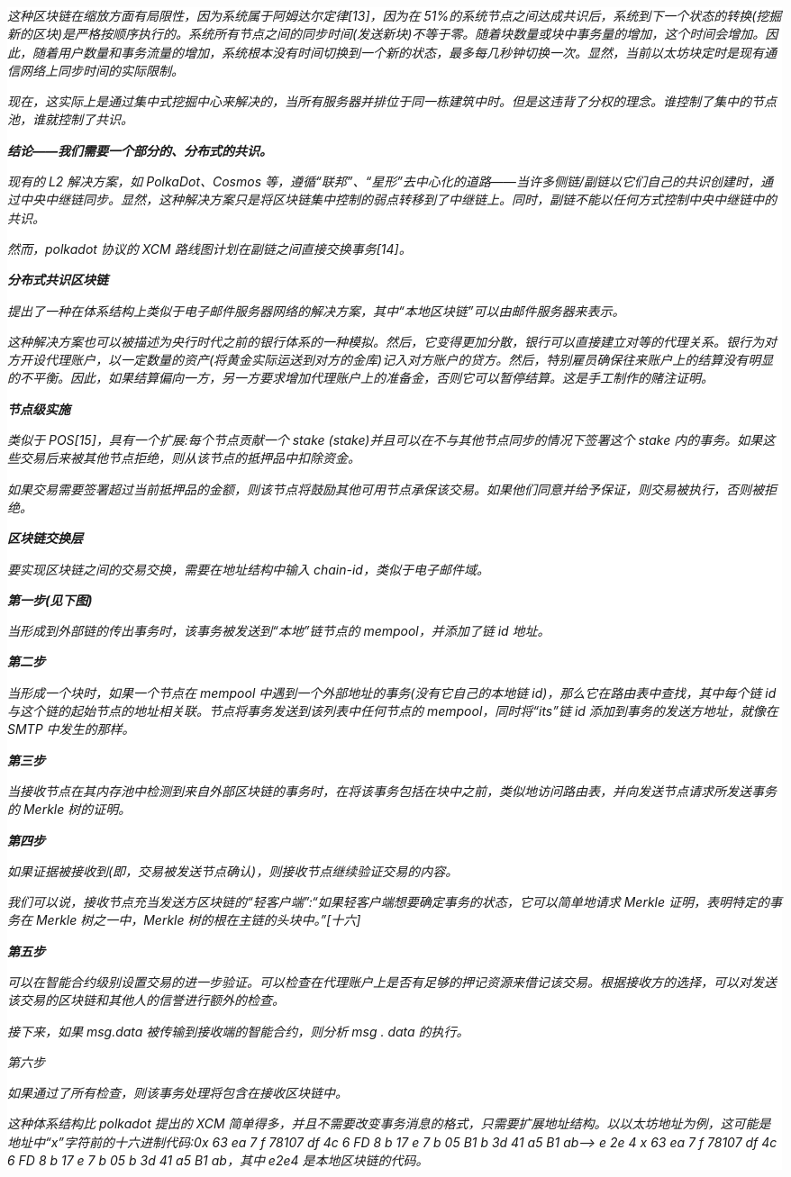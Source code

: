 *这种区块链在缩放方面有局限性，因为系统属于阿姆达尔定律[13]，因为在 51%的系统节点之间达成共识后，系统到下一个状态的转换(挖掘新的区块)是严格按顺序执行的。系统所有节点之间的同步时间(发送新块)不等于零。随着块数量或块中事务量的增加，这个时间会增加。因此，随着用户数量和事务流量的增加，系统根本没有时间切换到一个新的状态，最多每几秒钟切换一次。显然，当前以太坊块定时是现有通信网络上同步时间的实际限制。*

*现在，这实际上是通过集中式挖掘中心来解决的，当所有服务器并排位于同一栋建筑中时。但是这违背了分权的理念。谁控制了集中的节点池，谁就控制了共识。*

***结论——我们需要一个部分的、分布式的共识。***

*现有的 L2 解决方案，如 PolkaDot、Cosmos 等，遵循“联邦”、“星形”去中心化的道路——当许多侧链/副链以它们自己的共识创建时，通过中央中继链同步。显然，这种解决方案只是将区块链集中控制的弱点转移到了中继链上。同时，副链不能以任何方式控制中央中继链中的共识。*

*然而，polkadot 协议的 XCM 路线图计划在副链之间直接交换事务[14]。*

***分布式共识区块链***

*提出了一种在体系结构上类似于电子邮件服务器网络的解决方案，其中“本地区块链”可以由邮件服务器来表示。*

*这种解决方案也可以被描述为央行时代之前的银行体系的一种模拟。然后，它变得更加分散，银行可以直接建立对等的代理关系。银行为对方开设代理账户，以一定数量的资产(将黄金实际运送到对方的金库)记入对方账户的贷方。然后，特别雇员确保往来账户上的结算没有明显的不平衡。因此，如果结算偏向一方，另一方要求增加代理账户上的准备金，否则它可以暂停结算。这是手工制作的赌注证明。*

***节点级实施***

*类似于 POS[15]，具有一个扩展:每个节点贡献一个 stake (stake)并且可以在不与其他节点同步的情况下签署这个 stake 内的事务。如果这些交易后来被其他节点拒绝，则从该节点的抵押品中扣除资金。*

*如果交易需要签署超过当前抵押品的金额，则该节点将鼓励其他可用节点承保该交易。如果他们同意并给予保证，则交易被执行，否则被拒绝。*

***区块链交换层***

*要实现区块链之间的交易交换，需要在地址结构中输入 chain-id，类似于电子邮件域。*

***第一步(见下图)***

*当形成到外部链的传出事务时，该事务被发送到“本地”链节点的 mempool，并添加了链 id 地址。*

***第二步***

*当形成一个块时，如果一个节点在 mempool 中遇到一个外部地址的事务(没有它自己的本地链 id)，那么它在路由表中查找，其中每个链 id 与这个链的起始节点的地址相关联。节点将事务发送到该列表中任何节点的 mempool，同时将“its”链 id 添加到事务的发送方地址，就像在 SMTP 中发生的那样。*

***第三步***

*当接收节点在其内存池中检测到来自外部区块链的事务时，在将该事务包括在块中之前，类似地访问路由表，并向发送节点请求所发送事务的 Merkle 树的证明。*

***第四步***

*如果证据被接收到(即，交易被发送节点确认)，则接收节点继续验证交易的内容。*

*我们可以说，接收节点充当发送方区块链的“轻客户端”:“如果轻客户端想要确定事务的状态，它可以简单地请求 Merkle 证明，表明特定的事务在 Merkle 树之一中，Merkle 树的根在主链的头块中。”[十六]*

***第五步***

*可以在智能合约级别设置交易的进一步验证。可以检查在代理账户上是否有足够的押记资源来借记该交易。根据接收方的选择，可以对发送该交易的区块链和其他人的信誉进行额外的检查。*

*接下来，如果 msg.data 被传输到接收端的智能合约，则分析 msg . data 的执行。*

*第六步*

*如果通过了所有检查，则该事务处理将包含在接收区块链中。*

*这种体系结构比 polkadot 提出的 XCM 简单得多，并且不需要改变事务消息的格式，只需要扩展地址结构。以以太坊地址为例，这可能是地址中“x”字符前的十六进制代码:0x 63 ea 7 f 78107 df 4c 6 FD 8 b 17 e 7 b 05 B1 b 3d 41 a5 B1 ab--> e 2e 4 x 63 ea 7 f 78107 df 4c 6 FD 8 b 17 e 7 b 05 b 3d 41 a5 B1 ab，其中 e2e4 是本地区块链的代码。*
